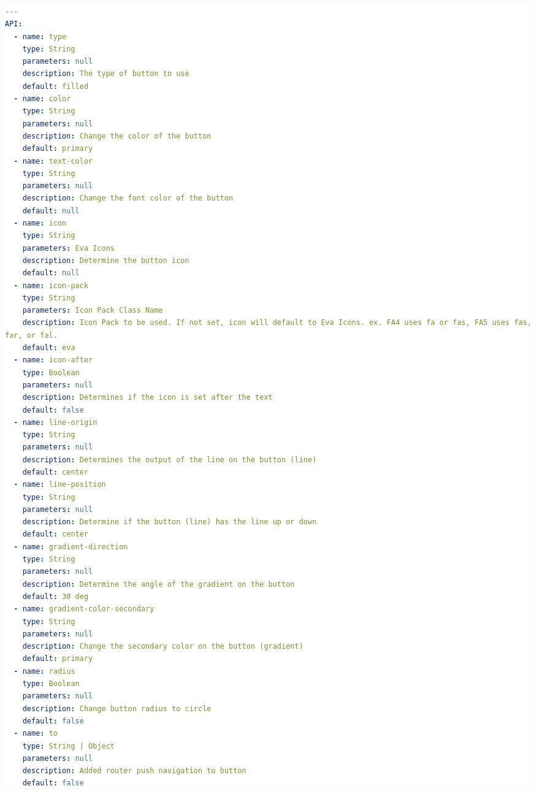 ```yaml
---
API:
  - name: type
    type: String
    parameters: null
    description: The type of button to use
    default: filled
  - name: color
    type: String
    parameters: null
    description: Change the color of the button
    default: primary
  - name: text-color
    type: String
    parameters: null
    description: Change the font color of the button
    default: null
  - name: icon
    type: String
    parameters: Eva Icons
    description: Determine the button icon
    default: null
  - name: icon-pack
    type: String
    parameters: Icon Pack Class Name
    description: Icon Pack to be used. If not set, icon will default to Eva Icons. ex. FA4 uses fa or fas, FA5 uses fas, far, or fal.
    default: eva
  - name: icon-after
    type: Boolean
    parameters: null
    description: Determines if the icon is set after the text
    default: false
  - name: line-origin
    type: String
    parameters: null
    description: Determines the output of the line on the button (line)
    default: center
  - name: line-position
    type: String
    parameters: null
    description: Determine if the button (line) has the line up or down
    default: center
  - name: gradient-direction
    type: String
    parameters: null
    description: Determine the angle of the gradient on the button
    default: 30 deg
  - name: gradient-color-secondary
    type: String
    parameters: null
    description: Change the secondary color on the button (gradient)
    default: primary
  - name: radius
    type: Boolean
    parameters: null
    description: Change button radius to circle
    default: false
  - name: to
    type: String | Object
    parameters: null
    description: Added router push navigation to button
    default: false
```